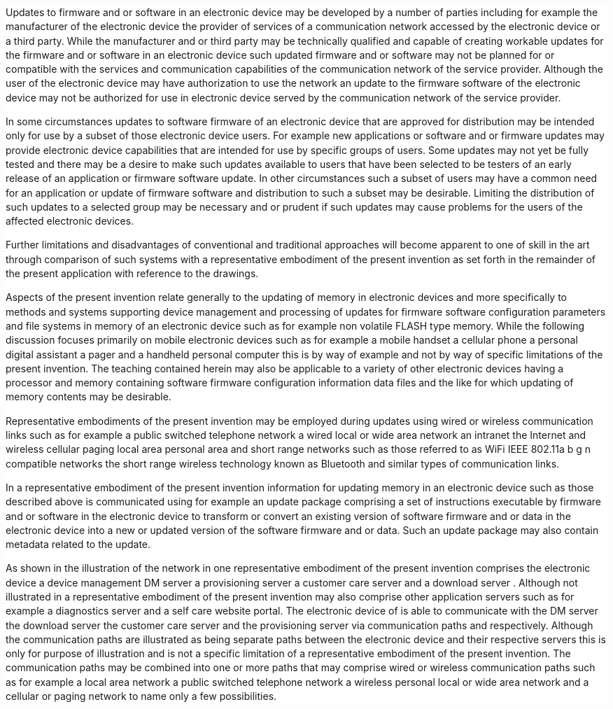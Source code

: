 Updates to firmware and or software in an electronic device may be developed by a number of parties including for example the manufacturer of the electronic device the provider of services of a communication network accessed by the electronic device or a third party. While the manufacturer and or third party may be technically qualified and capable of creating workable updates for the firmware and or software in an electronic device such updated firmware and or software may not be planned for or compatible with the services and communication capabilities of the communication network of the service provider. Although the user of the electronic device may have authorization to use the network an update to the firmware software of the electronic device may not be authorized for use in electronic device served by the communication network of the service provider.

In some circumstances updates to software firmware of an electronic device that are approved for distribution may be intended only for use by a subset of those electronic device users. For example new applications or software and or firmware updates may provide electronic device capabilities that are intended for use by specific groups of users. Some updates may not yet be fully tested and there may be a desire to make such updates available to users that have been selected to be testers of an early release of an application or firmware software update. In other circumstances such a subset of users may have a common need for an application or update of firmware software and distribution to such a subset may be desirable. Limiting the distribution of such updates to a selected group may be necessary and or prudent if such updates may cause problems for the users of the affected electronic devices.

Further limitations and disadvantages of conventional and traditional approaches will become apparent to one of skill in the art through comparison of such systems with a representative embodiment of the present invention as set forth in the remainder of the present application with reference to the drawings.

Aspects of the present invention relate generally to the updating of memory in electronic devices and more specifically to methods and systems supporting device management and processing of updates for firmware software configuration parameters and file systems in memory of an electronic device such as for example non volatile FLASH type memory. While the following discussion focuses primarily on mobile electronic devices such as for example a mobile handset a cellular phone a personal digital assistant a pager and a handheld personal computer this is by way of example and not by way of specific limitations of the present invention. The teaching contained herein may also be applicable to a variety of other electronic devices having a processor and memory containing software firmware configuration information data files and the like for which updating of memory contents may be desirable.

Representative embodiments of the present invention may be employed during updates using wired or wireless communication links such as for example a public switched telephone network a wired local or wide area network an intranet the Internet and wireless cellular paging local area personal area and short range networks such as those referred to as WiFi IEEE 802.11a b g n compatible networks the short range wireless technology known as Bluetooth and similar types of communication links.

In a representative embodiment of the present invention information for updating memory in an electronic device such as those described above is communicated using for example an update package comprising a set of instructions executable by firmware and or software in the electronic device to transform or convert an existing version of software firmware and or data in the electronic device into a new or updated version of the software firmware and or data. Such an update package may also contain metadata related to the update.

As shown in the illustration of the network in one representative embodiment of the present invention comprises the electronic device a device management DM server a provisioning server a customer care server and a download server . Although not illustrated in a representative embodiment of the present invention may also comprise other application servers such as for example a diagnostics server and a self care website portal. The electronic device of is able to communicate with the DM server the download server the customer care server and the provisioning server via communication paths and respectively. Although the communication paths are illustrated as being separate paths between the electronic device and their respective servers this is only for purpose of illustration and is not a specific limitation of a representative embodiment of the present invention. The communication paths may be combined into one or more paths that may comprise wired or wireless communication paths such as for example a local area network a public switched telephone network a wireless personal local or wide area network and a cellular or paging network to name only a few possibilities.
